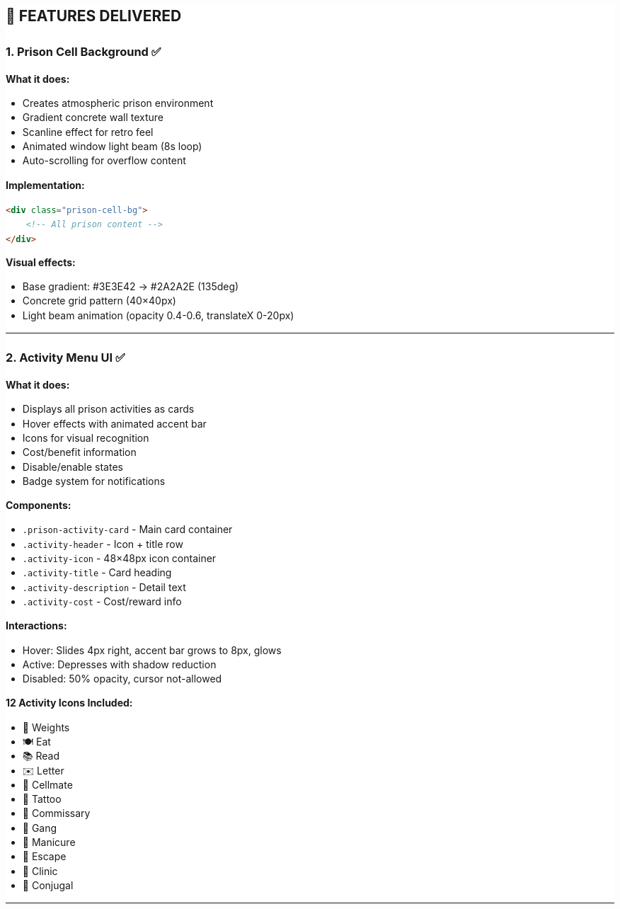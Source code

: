 
## 🎯 FEATURES DELIVERED

### 1. Prison Cell Background ✅

**What it does:**
- Creates atmospheric prison environment
- Gradient concrete wall texture
- Scanline effect for retro feel
- Animated window light beam (8s loop)
- Auto-scrolling for overflow content

**Implementation:**
```html
<div class="prison-cell-bg">
    <!-- All prison content -->
</div>
```

**Visual effects:**
- Base gradient: #3E3E42 → #2A2A2E (135deg)
- Concrete grid pattern (40×40px)
- Light beam animation (opacity 0.4-0.6, translateX 0-20px)

---

### 2. Activity Menu UI ✅

**What it does:**
- Displays all prison activities as cards
- Hover effects with animated accent bar
- Icons for visual recognition
- Cost/benefit information
- Disable/enable states
- Badge system for notifications

**Components:**
- `.prison-activity-card` - Main card container
- `.activity-header` - Icon + title row
- `.activity-icon` - 48×48px icon container
- `.activity-title` - Card heading
- `.activity-description` - Detail text
- `.activity-cost` - Cost/reward info

**Interactions:**
- Hover: Slides 4px right, accent bar grows to 8px, glows
- Active: Depresses with shadow reduction
- Disabled: 50% opacity, cursor not-allowed

**12 Activity Icons Included:**
- 💪 Weights
- 🍽️ Eat
- 📚 Read
- ✉️ Letter
- 💬 Cellmate
- 🎨 Tattoo
- 🛒 Commissary
- 👥 Gang
- 💅 Manicure
- 🚪 Escape
- 🏥 Clinic
- 💑 Conjugal

---